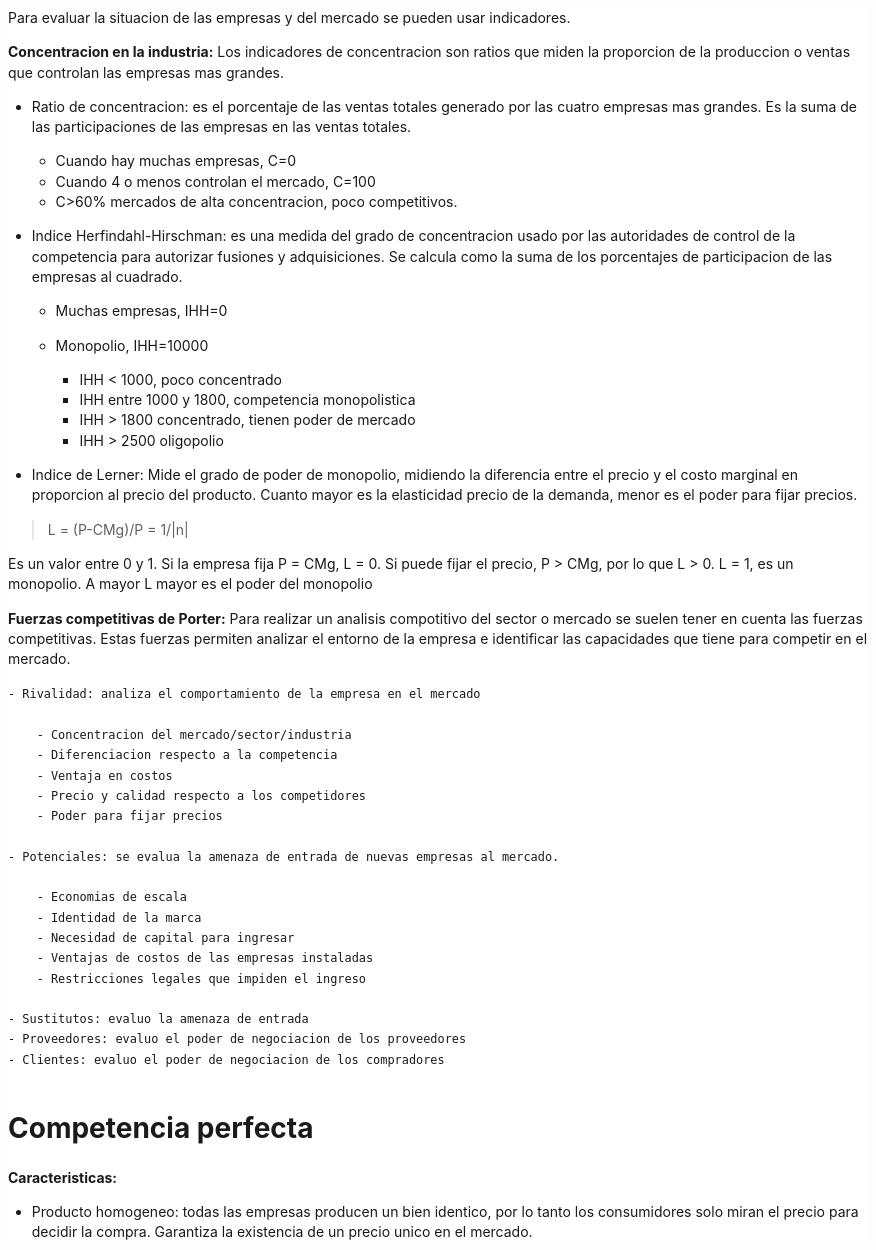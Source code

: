 Para evaluar la situacion de las empresas y del mercado se pueden usar indicadores.

**Concentracion en la industria:** Los indicadores de concentracion son ratios que miden la proporcion de la produccion o ventas que controlan las empresas mas grandes.

- Ratio de concentracion: es el porcentaje de las ventas totales generado por las cuatro empresas mas grandes. Es la suma de las participaciones de las empresas en las ventas totales.

    - Cuando hay muchas empresas, C=0
    - Cuando 4 o menos controlan el mercado, C=100
    - C>60% mercados de alta concentracion, poco competitivos.

- Indice Herfindahl-Hirschman: es una medida del grado de concentracion usado por las autoridades de control de la competencia para autorizar fusiones y adquisiciones. Se calcula como la suma de los porcentajes de participacion de las empresas al cuadrado.

    - Muchas empresas, IHH=0
    - Monopolio, IHH=10000

        - IHH < 1000, poco concentrado
        - IHH entre 1000 y 1800, competencia monopolistica
        - IHH > 1800 concentrado, tienen poder de mercado
        - IHH > 2500 oligopolio

- Indice de Lerner: Mide el grado de poder de monopolio, midiendo la diferencia entre el precio y el costo marginal en proporcion al precio del producto. Cuanto mayor es la elasticidad precio de la demanda, menor es el poder para fijar precios.

> L = \(P-CMg)/P = 1/|n|

Es un valor entre 0 y 1. Si la empresa fija P = CMg, L = 0. Si puede fijar el precio, P > CMg, por lo que L > 0. L = 1, es un monopolio. A mayor L mayor es el poder del monopolio

**Fuerzas competitivas de Porter:** Para realizar un analisis compotitivo del sector o mercado se suelen tener en cuenta las fuerzas competitivas. Estas fuerzas permiten analizar el entorno de la empresa e identificar las capacidades que tiene para competir en el mercado.  

    - Rivalidad: analiza el comportamiento de la empresa en el mercado

        - Concentracion del mercado/sector/industria
        - Diferenciacion respecto a la competencia
        - Ventaja en costos
        - Precio y calidad respecto a los competidores
        - Poder para fijar precios

    - Potenciales: se evalua la amenaza de entrada de nuevas empresas al mercado.

        - Economias de escala
        - Identidad de la marca
        - Necesidad de capital para ingresar
        - Ventajas de costos de las empresas instaladas
        - Restricciones legales que impiden el ingreso

    - Sustitutos: evaluo la amenaza de entrada
    - Proveedores: evaluo el poder de negociacion de los proveedores
    - Clientes: evaluo el poder de negociacion de los compradores

# Competencia perfecta

**Caracteristicas:**

- Producto homogeneo: todas las empresas producen un bien identico, por lo tanto los consumidores solo miran el precio para decidir la compra. Garantiza la existencia de un precio unico en el mercado.  
